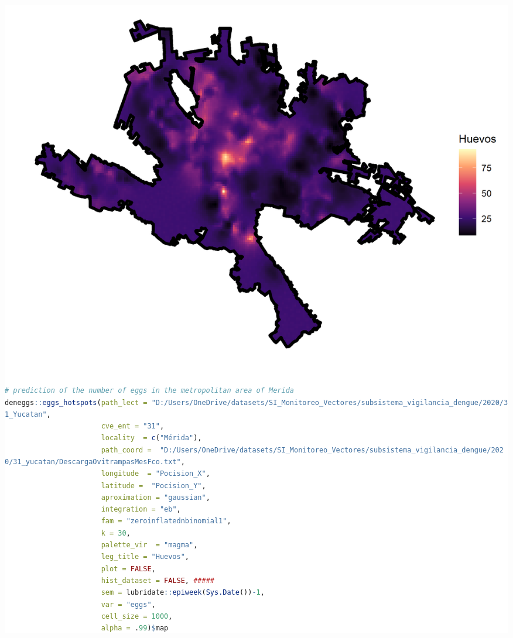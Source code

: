 ```r
```

<img src="man/figures/README-example-4.png" width="100%" style="display: block; margin: auto;" />

```r

# prediction of the number of eggs in the metropolitan area of Merida
deneggs::eggs_hotspots(path_lect = "D:/Users/OneDrive/datasets/SI_Monitoreo_Vectores/subsistema_vigilancia_dengue/2020/31_Yucatan",
                       cve_ent = "31",
                       locality  = c("Mérida"),
                       path_coord =  "D:/Users/OneDrive/datasets/SI_Monitoreo_Vectores/subsistema_vigilancia_dengue/2020/31_yucatan/DescargaOvitrampasMesFco.txt",
                       longitude  = "Pocision_X",
                       latitude =  "Pocision_Y",
                       aproximation = "gaussian",
                       integration = "eb",
                       fam = "zeroinflatednbinomial1",
                       k = 30,
                       palette_vir  = "magma",
                       leg_title = "Huevos",
                       plot = FALSE,
                       hist_dataset = FALSE, #####
                       sem = lubridate::epiweek(Sys.Date())-1,
                       var = "eggs",
                       cell_size = 1000,
                       alpha = .99)$map
```
